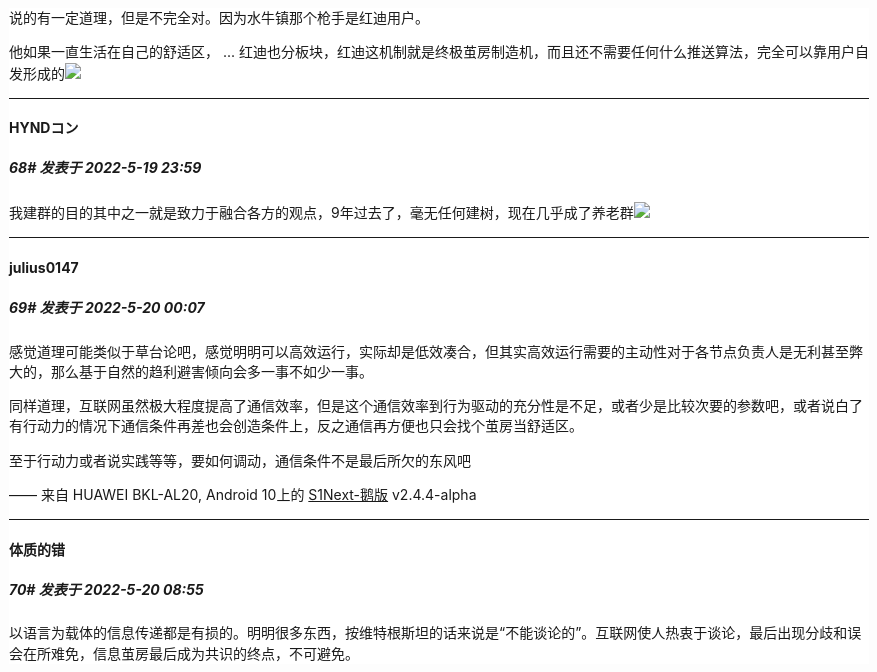 说的有一定道理，但是不完全对。因为水牛镇那个枪手是红迪用户。

他如果一直生活在自己的舒适区， ...</blockquote>
红迪也分板块，红迪这机制就是终极茧房制造机，而且还不需要任何什么推送算法，完全可以靠用户自发形成的<img src="https://static.saraba1st.com/image/smiley/face2017/002.png" referrerpolicy="no-referrer">



*****

####  HYNDコン  
##### 68#       发表于 2022-5-19 23:59

我建群的目的其中之一就是致力于融合各方的观点，9年过去了，毫无任何建树，现在几乎成了养老群<img src="https://static.saraba1st.com/image/smiley/face2017/037.png" referrerpolicy="no-referrer">



*****

####  julius0147  
##### 69#       发表于 2022-5-20 00:07

感觉道理可能类似于草台论吧，感觉明明可以高效运行，实际却是低效凑合，但其实高效运行需要的主动性对于各节点负责人是无利甚至弊大的，那么基于自然的趋利避害倾向会多一事不如少一事。

同样道理，互联网虽然极大程度提高了通信效率，但是这个通信效率到行为驱动的充分性是不足，或者少是比较次要的参数吧，或者说白了有行动力的情况下通信条件再差也会创造条件上，反之通信再方便也只会找个茧房当舒适区。

至于行动力或者说实践等等，要如何调动，通信条件不是最后所欠的东风吧

—— 来自 HUAWEI BKL-AL20, Android 10上的 [S1Next-鹅版](https://github.com/ykrank/S1-Next/releases) v2.4.4-alpha



*****

####  体质的错  
##### 70#       发表于 2022-5-20 08:55

以语言为载体的信息传递都是有损的。明明很多东西，按维特根斯坦的话来说是“不能谈论的”。互联网使人热衷于谈论，最后出现分歧和误会在所难免，信息茧房最后成为共识的终点，不可避免。

